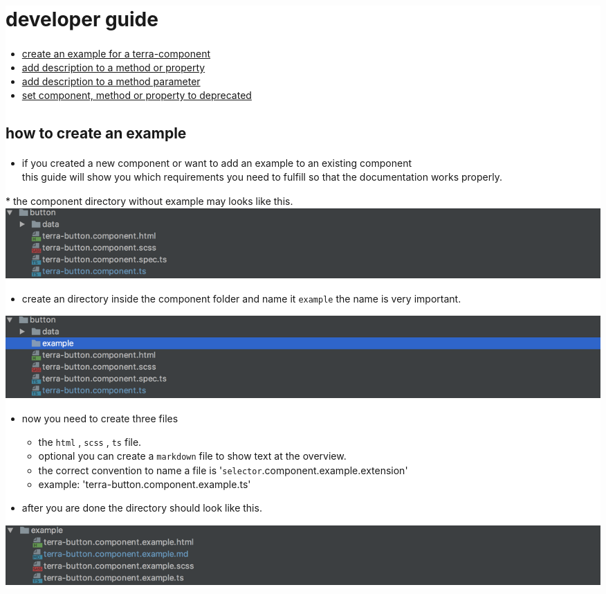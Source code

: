 # developer guide #
* [create an example for a terra-component](#example)
* [add description to a method or property](#description)
* [add description to a method parameter](#paramdescription)
* [set component, method or property to deprecated](#deprecated)



## <a name="example"></a> how to create an example

* if you created a new component or want to add an example to an existing component <br>
  this guide will show you which requirements you need to fulfill so 
  that the documentation works properly.
<space>
* the component directory without example may looks like this.

<space>
<img src="images/step1.png" width="1000px ">

* create an directory inside the component folder and name it `example` the name is very important. 

<space>
<img src="images/step2.png" width="1000px ">

* now you need to create three files
  * the `html` , `scss` , `ts` file.
  * optional you can create a `markdown` file to show text at the overview.
  * the correct convention to name a file is '`selector`.component.example.extension'
  * example: 'terra-button.component.example.ts'
 
 
* after you are done the directory should look like this.   

<space>
<img src="images/step3.png" width="1000px">
